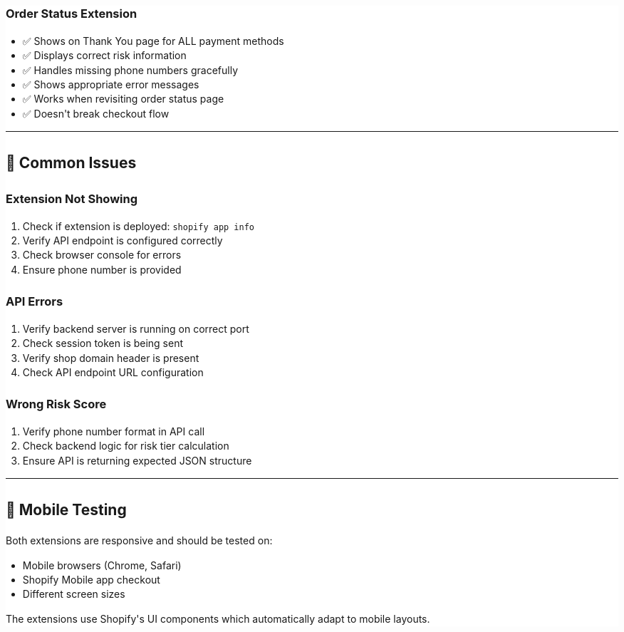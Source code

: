 ### Order Status Extension  
- ✅ Shows on Thank You page for ALL payment methods
- ✅ Displays correct risk information
- ✅ Handles missing phone numbers gracefully
- ✅ Shows appropriate error messages
- ✅ Works when revisiting order status page
- ✅ Doesn't break checkout flow

---

## 🐛 Common Issues

### Extension Not Showing
1. Check if extension is deployed: `shopify app info`
2. Verify API endpoint is configured correctly
3. Check browser console for errors
4. Ensure phone number is provided

### API Errors
1. Verify backend server is running on correct port
2. Check session token is being sent
3. Verify shop domain header is present
4. Check API endpoint URL configuration

### Wrong Risk Score
1. Verify phone number format in API call
2. Check backend logic for risk tier calculation
3. Ensure API is returning expected JSON structure

---

## 📱 Mobile Testing

Both extensions are responsive and should be tested on:
- Mobile browsers (Chrome, Safari)
- Shopify Mobile app checkout
- Different screen sizes

The extensions use Shopify's UI components which automatically adapt to mobile layouts.